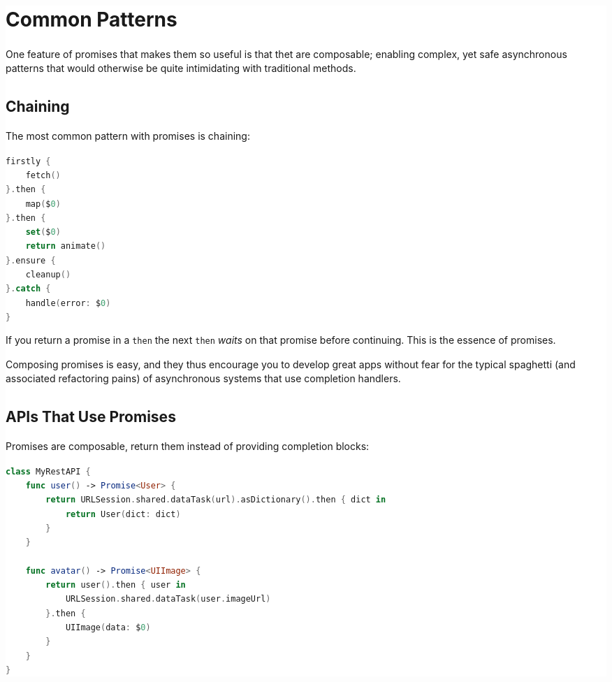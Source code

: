 # Common Patterns

One feature of promises that makes them so useful is that thet are composable;
enabling complex, yet safe asynchronous patterns that would otherwise be quite
intimidating with traditional methods.


## Chaining

The most common pattern with promises is chaining:

```swift
firstly {
    fetch()
}.then {
    map($0)
}.then {
    set($0)
    return animate()
}.ensure {
    cleanup()
}.catch {
    handle(error: $0)
}
```

If you return a promise in a `then` the next `then` *waits* on that promise
before continuing. This is the essence of promises.

Composing promises is easy, and they thus encourage you to develop great apps
without fear for the typical spaghetti (and associated refactoring pains) of
asynchronous systems that use completion handlers.


## APIs That Use Promises

Promises are composable, return them instead of providing completion blocks:

```swift
class MyRestAPI {
    func user() -> Promise<User> {
        return URLSession.shared.dataTask(url).asDictionary().then { dict in
            return User(dict: dict)
        }
    }

    func avatar() -> Promise<UIImage> {
        return user().then { user in
            URLSession.shared.dataTask(user.imageUrl)
        }.then {
            UIImage(data: $0)
        }
    }
}
```
